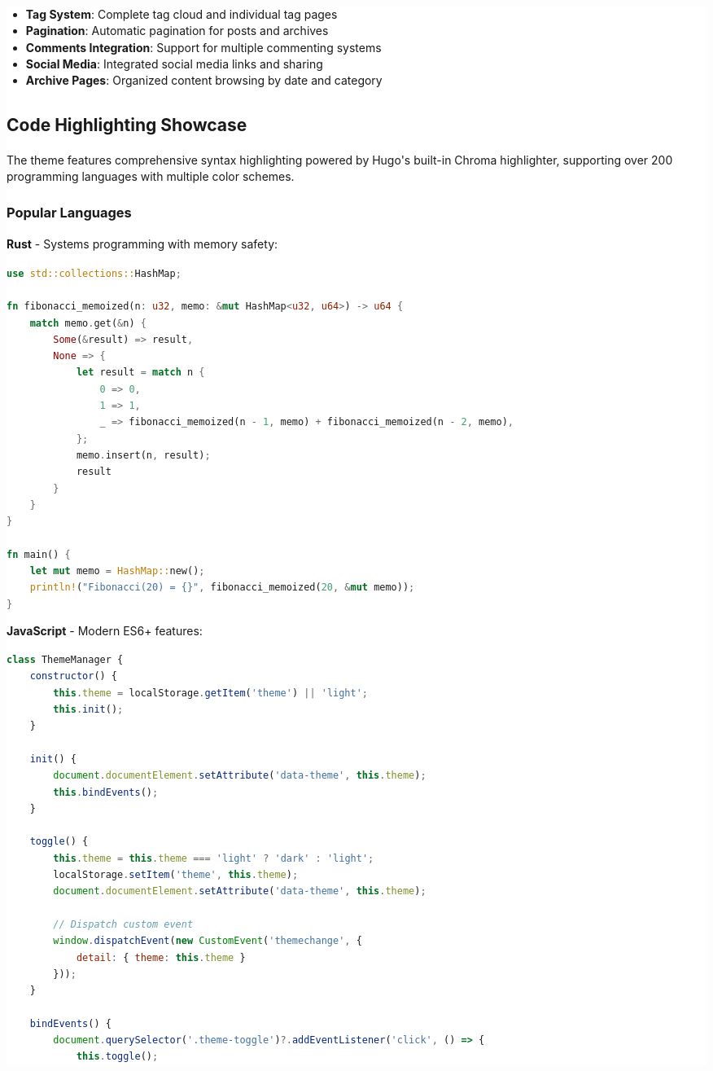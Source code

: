- **Tag System**: Complete tag cloud and individual tag pages
- **Pagination**: Automatic pagination for posts and archives
- **Comments Integration**: Support for multiple commenting systems
- **Social Media**: Integrated social media links and sharing
- **Archive Pages**: Organized content browsing by date and category

## Code Highlighting Showcase

The theme features comprehensive syntax highlighting powered by Hugo's built-in Chroma highlighter, supporting over 200 programming languages with multiple color schemes.

### Popular Languages

**Rust** - Systems programming with memory safety:
```rust
use std::collections::HashMap;

fn fibonacci_memoized(n: u32, memo: &mut HashMap<u32, u64>) -> u64 {
    match memo.get(&n) {
        Some(&result) => result,
        None => {
            let result = match n {
                0 => 0,
                1 => 1,
                _ => fibonacci_memoized(n - 1, memo) + fibonacci_memoized(n - 2, memo),
            };
            memo.insert(n, result);
            result
        }
    }
}

fn main() {
    let mut memo = HashMap::new();
    println!("Fibonacci(20) = {}", fibonacci_memoized(20, &mut memo));
}
```

**JavaScript** - Modern ES6+ features:
```javascript
class ThemeManager {
    constructor() {
        this.theme = localStorage.getItem('theme') || 'light';
        this.init();
    }

    init() {
        document.documentElement.setAttribute('data-theme', this.theme);
        this.bindEvents();
    }

    toggle() {
        this.theme = this.theme === 'light' ? 'dark' : 'light';
        localStorage.setItem('theme', this.theme);
        document.documentElement.setAttribute('data-theme', this.theme);

        // Dispatch custom event
        window.dispatchEvent(new CustomEvent('themechange', {
            detail: { theme: this.theme }
        }));
    }

    bindEvents() {
        document.querySelector('.theme-toggle')?.addEventListener('click', () => {
            this.toggle();
```